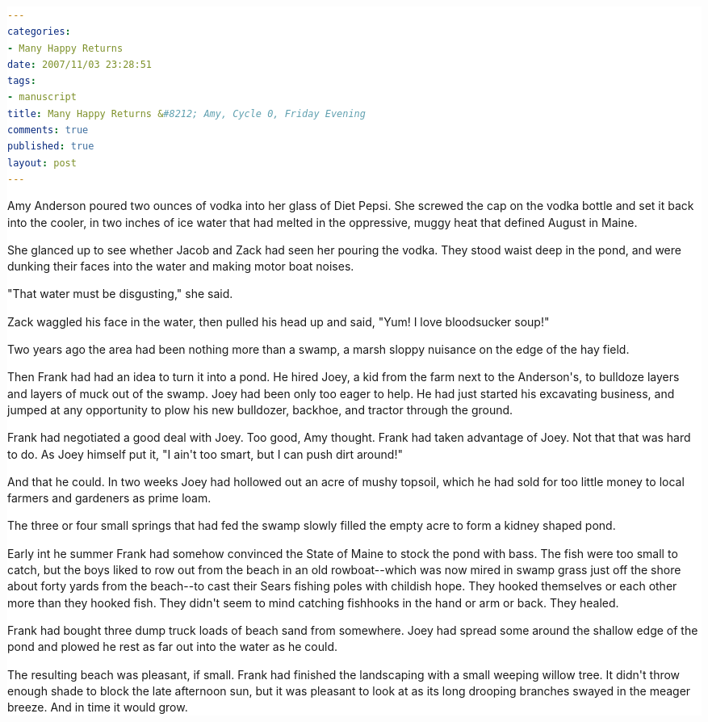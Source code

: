```yaml
--- 
categories: 
- Many Happy Returns
date: 2007/11/03 23:28:51
tags: 
- manuscript
title: Many Happy Returns &#8212; Amy, Cycle 0, Friday Evening
comments: true
published: true
layout: post
---
```


Amy Anderson poured two ounces of vodka into her glass of Diet Pepsi.  She screwed the cap on the vodka bottle and set it back into the cooler, in two inches of ice water that had melted in the oppressive, muggy heat that defined August in Maine.

She glanced up to see whether Jacob and Zack had seen her pouring the vodka.  They stood waist deep in the pond, and were dunking their faces into the water and making motor boat noises.

"That water must be disgusting," she said.

Zack waggled his face in the water, then pulled his head up and said, "Yum!  I love bloodsucker soup!"

Two years ago the area had been nothing more than a swamp, a marsh sloppy nuisance on the edge of the hay field.

Then Frank had had an idea to turn it into a pond.  He hired Joey, a kid from the farm next to the Anderson's, to bulldoze layers and layers of muck out of the swamp.  Joey had been only too eager to help.  He had just started his excavating business, and jumped at any opportunity to plow his new bulldozer, backhoe, and tractor through the ground.

Frank had negotiated a good deal with Joey.  Too good, Amy thought.  Frank had taken advantage of Joey.  Not that that was hard to do.  As Joey himself put it, "I ain't too smart, but I can push dirt around!"

And that he could.  In two weeks Joey had hollowed out an acre of mushy topsoil, which he had sold for too little money to local farmers and gardeners as prime loam.

The three or four small springs that had fed the swamp slowly filled the empty acre to form a kidney shaped pond.

Early int he summer Frank had somehow convinced the State of Maine to stock the pond with bass.  The fish were too small to catch, but the boys liked to row out from the beach in an old rowboat--which was now mired in swamp grass just off the shore about forty yards from the beach--to cast their Sears fishing poles with childish hope.  They hooked themselves or each other more than they hooked fish.  They didn't seem to mind catching fishhooks in the hand or arm or back.  They healed.

Frank had bought three dump truck loads of beach sand from somewhere.  Joey had spread some around the shallow edge of the pond and plowed he rest as far out into the water as he could.

The resulting beach was pleasant, if small.  Frank had finished the landscaping with a small weeping willow tree.  It didn't throw enough shade to block the late afternoon sun, but it was pleasant to look at as its long drooping branches swayed in the meager breeze.  And in time it would grow.
